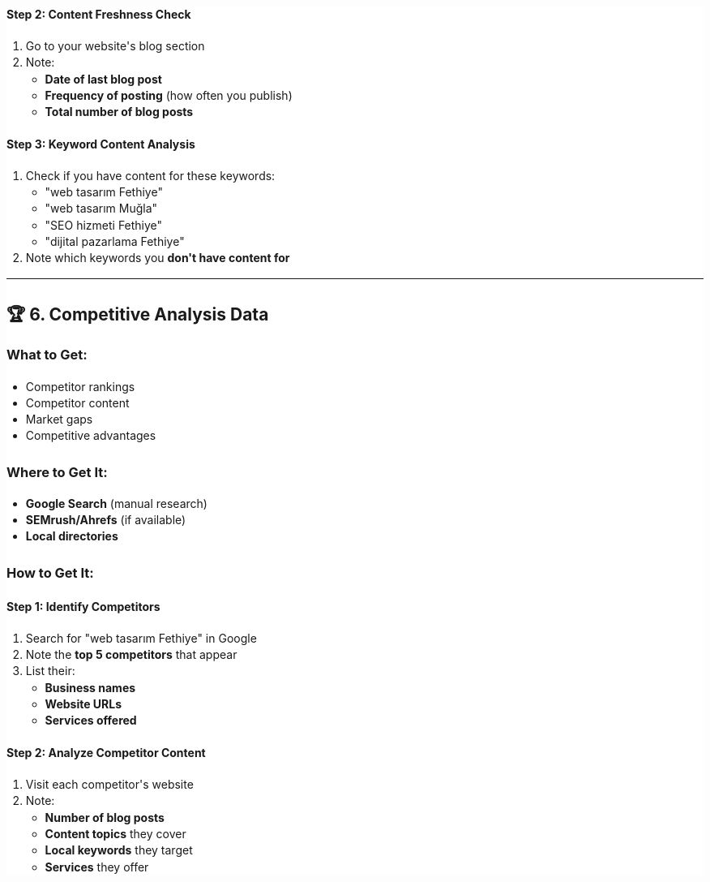 #### **Step 2: Content Freshness Check**

1. Go to your website's blog section
2. Note:
   - **Date of last blog post**
   - **Frequency of posting** (how often you publish)
   - **Total number of blog posts**

#### **Step 3: Keyword Content Analysis**

1. Check if you have content for these keywords:
   - "web tasarım Fethiye"
   - "web tasarım Muğla"
   - "SEO hizmeti Fethiye"
   - "dijital pazarlama Fethiye"
2. Note which keywords you **don't have content for**

---

## 🏆 **6. Competitive Analysis Data**

### **What to Get:**

- Competitor rankings
- Competitor content
- Market gaps
- Competitive advantages

### **Where to Get It:**

- **Google Search** (manual research)
- **SEMrush/Ahrefs** (if available)
- **Local directories**

### **How to Get It:**

#### **Step 1: Identify Competitors**

1. Search for "web tasarım Fethiye" in Google
2. Note the **top 5 competitors** that appear
3. List their:
   - **Business names**
   - **Website URLs**
   - **Services offered**

#### **Step 2: Analyze Competitor Content**

1. Visit each competitor's website
2. Note:
   - **Number of blog posts**
   - **Content topics** they cover
   - **Local keywords** they target
   - **Services** they offer

